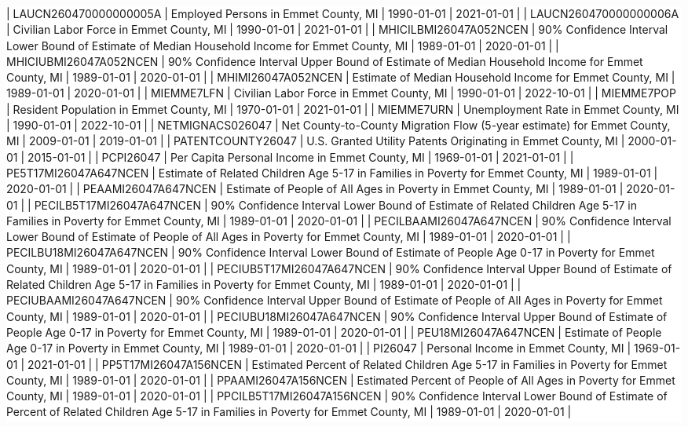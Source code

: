| LAUCN260470000000005A     | Employed Persons in Emmet County, MI                                                                                                                                      | 1990-01-01          | 2021-01-01        |
| LAUCN260470000000006A     | Civilian Labor Force in Emmet County, MI                                                                                                                                  | 1990-01-01          | 2021-01-01        |
| MHICILBMI26047A052NCEN    | 90% Confidence Interval Lower Bound of Estimate of Median Household Income for Emmet County, MI                                                                           | 1989-01-01          | 2020-01-01        |
| MHICIUBMI26047A052NCEN    | 90% Confidence Interval Upper Bound of Estimate of Median Household Income for Emmet County, MI                                                                           | 1989-01-01          | 2020-01-01        |
| MHIMI26047A052NCEN        | Estimate of Median Household Income for Emmet County, MI                                                                                                                  | 1989-01-01          | 2020-01-01        |
| MIEMME7LFN                | Civilian Labor Force in Emmet County, MI                                                                                                                                  | 1990-01-01          | 2022-10-01        |
| MIEMME7POP                | Resident Population in Emmet County, MI                                                                                                                                   | 1970-01-01          | 2021-01-01        |
| MIEMME7URN                | Unemployment Rate in Emmet County, MI                                                                                                                                     | 1990-01-01          | 2022-10-01        |
| NETMIGNACS026047          | Net County-to-County Migration Flow (5-year estimate) for Emmet County, MI                                                                                                | 2009-01-01          | 2019-01-01        |
| PATENTCOUNTY26047         | U.S. Granted Utility Patents Originating in Emmet County, MI                                                                                                              | 2000-01-01          | 2015-01-01        |
| PCPI26047                 | Per Capita Personal Income in Emmet County, MI                                                                                                                            | 1969-01-01          | 2021-01-01        |
| PE5T17MI26047A647NCEN     | Estimate of Related Children Age 5-17 in Families in Poverty for Emmet County, MI                                                                                         | 1989-01-01          | 2020-01-01        |
| PEAAMI26047A647NCEN       | Estimate of People of All Ages in Poverty in Emmet County, MI                                                                                                             | 1989-01-01          | 2020-01-01        |
| PECILB5T17MI26047A647NCEN | 90% Confidence Interval Lower Bound of Estimate of Related Children Age 5-17 in Families in Poverty for Emmet County, MI                                                  | 1989-01-01          | 2020-01-01        |
| PECILBAAMI26047A647NCEN   | 90% Confidence Interval Lower Bound of Estimate of People of All Ages in Poverty for Emmet County, MI                                                                     | 1989-01-01          | 2020-01-01        |
| PECILBU18MI26047A647NCEN  | 90% Confidence Interval Lower Bound of Estimate of People Age 0-17 in Poverty for Emmet County, MI                                                                        | 1989-01-01          | 2020-01-01        |
| PECIUB5T17MI26047A647NCEN | 90% Confidence Interval Upper Bound of Estimate of Related Children Age 5-17 in Families in Poverty for Emmet County, MI                                                  | 1989-01-01          | 2020-01-01        |
| PECIUBAAMI26047A647NCEN   | 90% Confidence Interval Upper Bound of Estimate of People of All Ages in Poverty for Emmet County, MI                                                                     | 1989-01-01          | 2020-01-01        |
| PECIUBU18MI26047A647NCEN  | 90% Confidence Interval Upper Bound of Estimate of People Age 0-17 in Poverty for Emmet County, MI                                                                        | 1989-01-01          | 2020-01-01        |
| PEU18MI26047A647NCEN      | Estimate of People Age 0-17 in Poverty in Emmet County, MI                                                                                                                | 1989-01-01          | 2020-01-01        |
| PI26047                   | Personal Income in Emmet County, MI                                                                                                                                       | 1969-01-01          | 2021-01-01        |
| PP5T17MI26047A156NCEN     | Estimated Percent of Related Children Age 5-17 in Families in Poverty for Emmet County, MI                                                                                | 1989-01-01          | 2020-01-01        |
| PPAAMI26047A156NCEN       | Estimated Percent of People of All Ages in Poverty for Emmet County, MI                                                                                                   | 1989-01-01          | 2020-01-01        |
| PPCILB5T17MI26047A156NCEN | 90% Confidence Interval Lower Bound of Estimate of Percent of Related Children Age 5-17 in Families in Poverty for Emmet County, MI                                       | 1989-01-01          | 2020-01-01        |